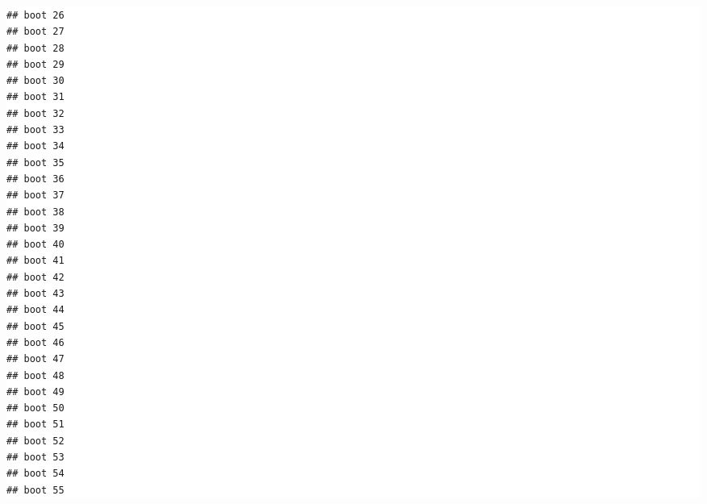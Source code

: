     ## boot 26 
    ## boot 27 
    ## boot 28 
    ## boot 29 
    ## boot 30 
    ## boot 31 
    ## boot 32 
    ## boot 33 
    ## boot 34 
    ## boot 35 
    ## boot 36 
    ## boot 37 
    ## boot 38 
    ## boot 39 
    ## boot 40 
    ## boot 41 
    ## boot 42 
    ## boot 43 
    ## boot 44 
    ## boot 45 
    ## boot 46 
    ## boot 47 
    ## boot 48 
    ## boot 49 
    ## boot 50 
    ## boot 51 
    ## boot 52 
    ## boot 53 
    ## boot 54 
    ## boot 55 